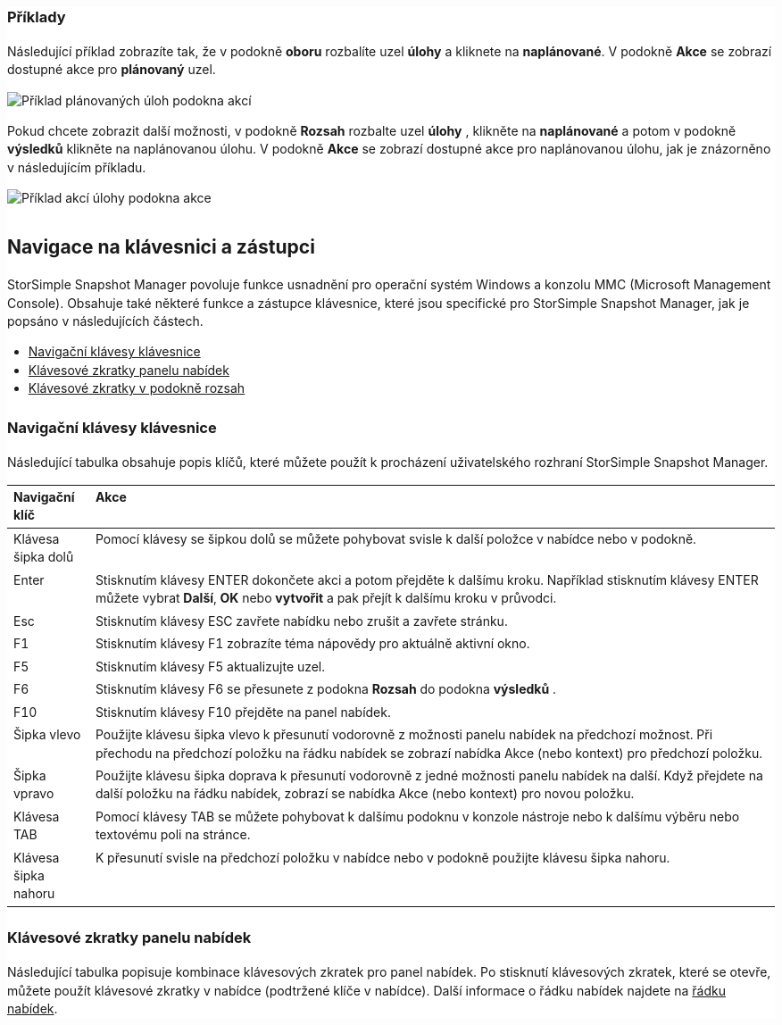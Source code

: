 ### <a name="examples"></a>Příklady
Následující příklad zobrazíte tak, že v podokně **oboru** rozbalíte uzel **úlohy** a kliknete na **naplánované**. V podokně **Akce** se zobrazí dostupné akce pro **plánovaný** uzel.

![Příklad plánovaných úloh podokna akcí](./media/storsimple-use-snapshot-manager/HCS_SSM_ActionsPane.png) 

Pokud chcete zobrazit další možnosti, v podokně **Rozsah** rozbalte uzel **úlohy** , klikněte na **naplánované** a potom v podokně **výsledků** klikněte na naplánovanou úlohu. V podokně **Akce** se zobrazí dostupné akce pro naplánovanou úlohu, jak je znázorněno v následujícím příkladu.

![Příklad akcí úlohy podokna akce](./media/storsimple-use-snapshot-manager/HCS_SSM_ActionsPane_Results.png)

## <a name="keyboard-navigation-and-shortcuts"></a>Navigace na klávesnici a zástupci
StorSimple Snapshot Manager povoluje funkce usnadnění pro operační systém Windows a konzolu MMC (Microsoft Management Console). Obsahuje také některé funkce a zástupce klávesnice, které jsou specifické pro StorSimple Snapshot Manager, jak je popsáno v následujících částech.

* [Navigační klávesy klávesnice](#keyboard-navigation-keys) 
* [Klávesové zkratky panelu nabídek](#menu-bar-shortcut-keys) 
* [Klávesové zkratky v podokně rozsah](#scope-pane-shortcut-keys) 

### <a name="keyboard-navigation-keys"></a>Navigační klávesy klávesnice
Následující tabulka obsahuje popis klíčů, které můžete použít k procházení uživatelského rozhraní StorSimple Snapshot Manager. 

| Navigační klíč | Akce |
|:--- |:--- |
| Klávesa šipka dolů |Pomocí klávesy se šipkou dolů se můžete pohybovat svisle k další položce v nabídce nebo v podokně. |
| Enter |Stisknutím klávesy ENTER dokončete akci a potom přejděte k dalšímu kroku. Například stisknutím klávesy ENTER můžete vybrat **Další**, **OK** nebo **vytvořit** a pak přejít k dalšímu kroku v průvodci. |
| Esc |Stisknutím klávesy ESC zavřete nabídku nebo zrušit a zavřete stránku. |
| F1 |Stisknutím klávesy F1 zobrazíte téma nápovědy pro aktuálně aktivní okno. |
| F5 |Stisknutím klávesy F5 aktualizujte uzel. |
| F6 |Stisknutím klávesy F6 se přesunete z podokna **Rozsah** do podokna **výsledků** . |
| F10 |Stisknutím klávesy F10 přejděte na panel nabídek. |
| Šipka vlevo |Použijte klávesu šipka vlevo k přesunutí vodorovně z možnosti panelu nabídek na předchozí možnost. Při přechodu na předchozí položku na řádku nabídek se zobrazí nabídka Akce (nebo kontext) pro předchozí položku. |
| Šipka vpravo |Použijte klávesu šipka doprava k přesunutí vodorovně z jedné možnosti panelu nabídek na další. Když přejdete na další položku na řádku nabídek, zobrazí se nabídka Akce (nebo kontext) pro novou položku. |
| Klávesa TAB |Pomocí klávesy TAB se můžete pohybovat k dalšímu podoknu v konzole nástroje nebo k dalšímu výběru nebo textovému poli na stránce. |
| Klávesa šipka nahoru |K přesunutí svisle na předchozí položku v nabídce nebo v podokně použijte klávesu šipka nahoru. |

### <a name="menu-bar-shortcut-keys"></a>Klávesové zkratky panelu nabídek
Následující tabulka popisuje kombinace klávesových zkratek pro panel nabídek. Po stisknutí klávesových zkratek, které se otevře, můžete použít klávesové zkratky v nabídce (podtržené klíče v nabídce). Další informace o řádku nabídek najdete na [řádku nabídek](#menu-bar).
